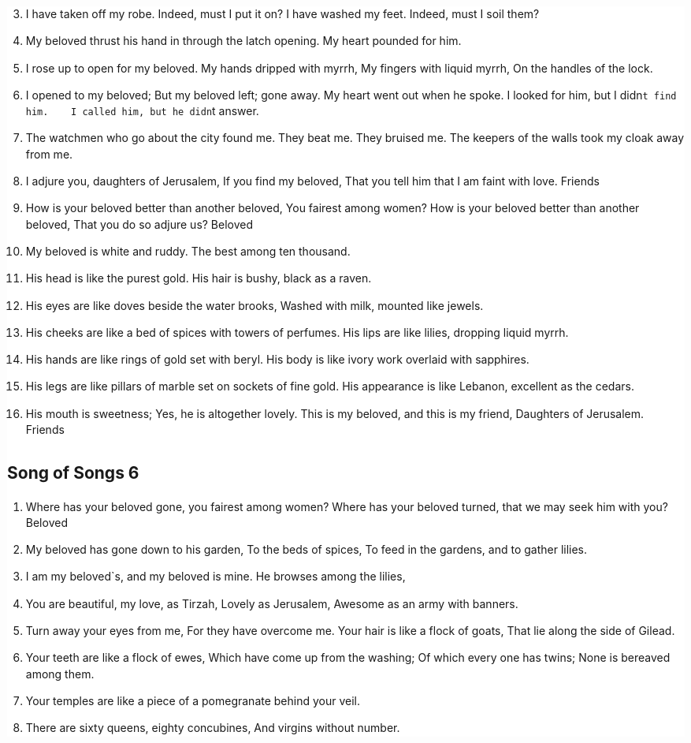 3. I have taken off my robe. Indeed, must I put it on?    I have washed my feet. Indeed, must I soil them?

4. My beloved thrust his hand in through the latch opening.    My heart pounded for him.

5. I rose up to open for my beloved.    My hands dripped with myrrh,    My fingers with liquid myrrh,    On the handles of the lock.

6. I opened to my beloved;    But my beloved left; gone away. My heart went out when he spoke.    I looked for him, but I didn`t find him.    I called him, but he didn`t answer.

7. The watchmen who go about the city found me.    They beat me.    They bruised me.    The keepers of the walls took my cloak away from me.

8. I adjure you, daughters of Jerusalem,    If you find my beloved,    That you tell him that I am faint with love.  Friends

9. How is your beloved better than another beloved,    You fairest among women? How is your beloved better than another beloved, That you do so adjure us?  Beloved

10. My beloved is white and ruddy.    The best among ten thousand.

11. His head is like the purest gold.    His hair is bushy, black as a raven.

12. His eyes are like doves beside the water brooks,    Washed with milk, mounted like jewels.

13. His cheeks are like a bed of spices with towers of perfumes.    His lips are like lilies, dropping liquid myrrh.

14. His hands are like rings of gold set with beryl.    His body is like ivory work overlaid with sapphires.

15. His legs are like pillars of marble set on sockets of fine gold.    His appearance is like Lebanon, excellent as the cedars.

16. His mouth is sweetness;    Yes, he is altogether lovely. This is my beloved, and this is my friend,    Daughters of Jerusalem.   Friends

## Song of Songs 6

1. Where has your beloved gone, you fairest among women?    Where has your beloved turned, that we may seek him with you?  Beloved

2. My beloved has gone down to his garden,    To the beds of spices,    To feed in the gardens, and to gather lilies.

3. I am my beloved`s, and my beloved is mine.    He browses among the lilies,

4. You are beautiful, my love, as Tirzah,    Lovely as Jerusalem,    Awesome as an army with banners.

5. Turn away your eyes from me,    For they have overcome me. Your hair is like a flock of goats,    That lie along the side of Gilead.

6. Your teeth are like a flock of ewes,    Which have come up from the washing;    Of which every one has twins;    None is bereaved among them.

7. Your temples are like a piece of a pomegranate behind your veil.

8. There are sixty queens, eighty concubines,    And virgins without number.
